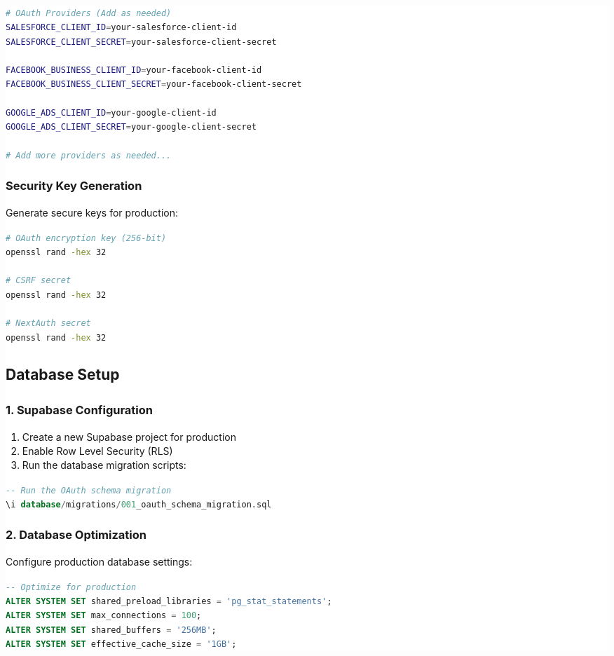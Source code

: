 ```bash
# OAuth Providers (Add as needed)
SALESFORCE_CLIENT_ID=your-salesforce-client-id
SALESFORCE_CLIENT_SECRET=your-salesforce-client-secret

FACEBOOK_BUSINESS_CLIENT_ID=your-facebook-client-id
FACEBOOK_BUSINESS_CLIENT_SECRET=your-facebook-client-secret

GOOGLE_ADS_CLIENT_ID=your-google-client-id
GOOGLE_ADS_CLIENT_SECRET=your-google-client-secret

# Add more providers as needed...
```

### Security Key Generation

Generate secure keys for production:

```bash
# OAuth encryption key (256-bit)
openssl rand -hex 32

# CSRF secret
openssl rand -hex 32

# NextAuth secret
openssl rand -hex 32
```

## Database Setup

### 1. Supabase Configuration

1. Create a new Supabase project for production
2. Enable Row Level Security (RLS)
3. Run the database migration scripts:

```sql
-- Run the OAuth schema migration
\i database/migrations/001_oauth_schema_migration.sql
```

### 2. Database Optimization

Configure production database settings:

```sql
-- Optimize for production
ALTER SYSTEM SET shared_preload_libraries = 'pg_stat_statements';
ALTER SYSTEM SET max_connections = 100;
ALTER SYSTEM SET shared_buffers = '256MB';
ALTER SYSTEM SET effective_cache_size = '1GB';
```
